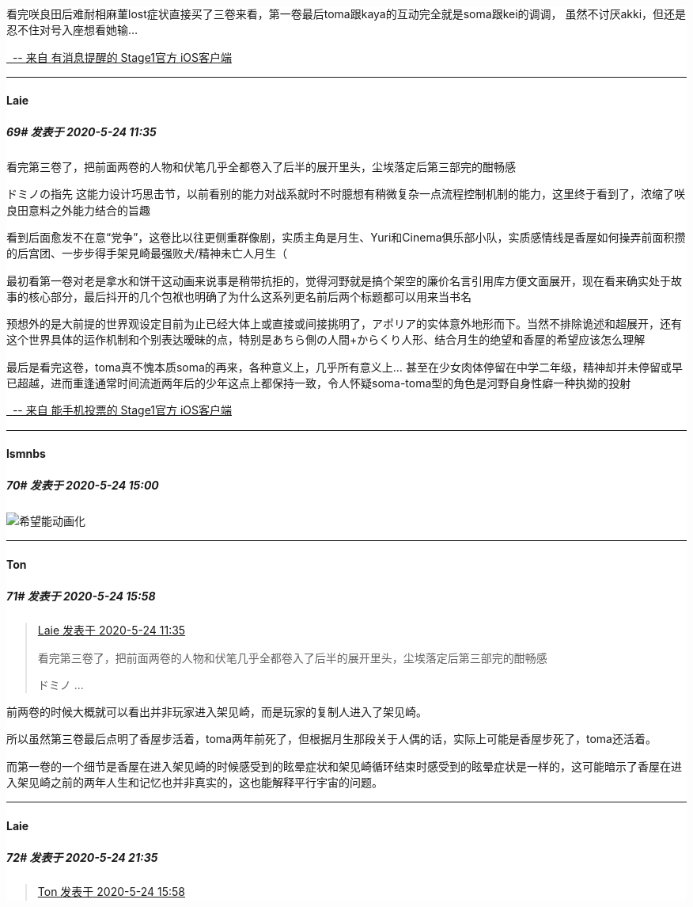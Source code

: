 看完咲良田后难耐相麻菫lost症状直接买了三卷来看，第一卷最后toma跟kaya的互动完全就是soma跟kei的调调，
虽然不讨厌akki，但还是忍不住对号入座想看她输…

[  -- 来自 有消息提醒的 Stage1官方 iOS客户端](https://itunes.apple.com/fi/app/saraba1st/id1221237470?mt=8)

*****

####  Laie  
##### 69#       发表于 2020-5-24 11:35

看完第三卷了，把前面两卷的人物和伏笔几乎全都卷入了后半的展开里头，尘埃落定后第三部完的酣畅感

ドミノの指先 这能力设计巧思击节，以前看别的能力对战系就时不时臆想有稍微复杂一点流程控制机制的能力，这里终于看到了，浓缩了咲良田意料之外能力结合的旨趣

看到后面愈发不在意“党争”，这卷比以往更侧重群像剧，实质主角是月生、Yuri和Cinema俱乐部小队，实质感情线是香屋如何操弄前面积攒的后宫团、一步步得手架見崎最强败犬/精神未亡人月生（

最初看第一卷对老是拿水和饼干这动画来说事是稍带抗拒的，觉得河野就是搞个架空的廉价名言引用库方便文面展开，现在看来确实处于故事的核心部分，最后抖开的几个包袱也明确了为什么这系列更名前后两个标题都可以用来当书名

预想外的是大前提的世界观设定目前为止已经大体上或直接或间接挑明了，アポリア的实体意外地形而下。当然不排除诡述和超展开，还有这个世界具体的运作机制和个别表达暧昧的点，特别是あちら側の人間+からくり人形、结合月生的绝望和香屋的希望应该怎么理解

最后是看完这卷，toma真不愧本质soma的再来，各种意义上，几乎所有意义上… 甚至在少女肉体停留在中学二年级，精神却并未停留或早已超越，进而重逢通常时间流逝两年后的少年这点上都保持一致，令人怀疑soma-toma型的角色是河野自身性癖一种执拗的投射

[  -- 来自 能手机投票的 Stage1官方 iOS客户端](https://itunes.apple.com/fi/app/saraba1st/id1221237470?mt=8)

*****

####  lsmnbs  
##### 70#       发表于 2020-5-24 15:00

<img src="https://static.saraba1st.com/image/smiley/face2017/117.png" referrerpolicy="no-referrer">希望能动画化

*****

####  Ton  
##### 71#       发表于 2020-5-24 15:58

<blockquote><a href="httphttps://bbs.saraba1st.com/2b/forum.php?mod=redirect&amp;goto=findpost&amp;pid=47538605&amp;ptid=1911783" target="_blank">Laie 发表于 2020-5-24 11:35</a>

看完第三卷了，把前面两卷的人物和伏笔几乎全都卷入了后半的展开里头，尘埃落定后第三部完的酣畅感

ドミノ ...</blockquote>
前两卷的时候大概就可以看出并非玩家进入架见崎，而是玩家的复制人进入了架见崎。

所以虽然第三卷最后点明了香屋步活着，toma两年前死了，但根据月生那段关于人偶的话，实际上可能是香屋步死了，toma还活着。

而第一卷的一个细节是香屋在进入架见崎的时候感受到的眩晕症状和架见崎循环结束时感受到的眩晕症状是一样的，这可能暗示了香屋在进入架见崎之前的两年人生和记忆也并非真实的，这也能解释平行宇宙的问题。

*****

####  Laie  
##### 72#       发表于 2020-5-24 21:35

<blockquote><a href="httphttps://bbs.saraba1st.com/2b/forum.php?mod=redirect&amp;goto=findpost&amp;pid=47540946&amp;ptid=1911783" target="_blank">Ton 发表于 2020-5-24 15:58</a>

